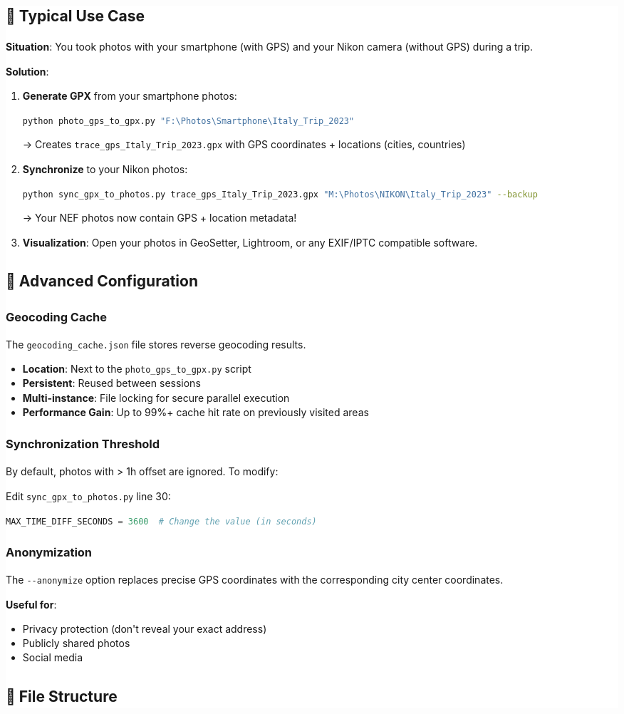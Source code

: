 ## 🎯 Typical Use Case

**Situation**: You took photos with your smartphone (with GPS) and your Nikon camera (without GPS) during a trip.

**Solution**:

1. **Generate GPX** from your smartphone photos:
   ```bash
   python photo_gps_to_gpx.py "F:\Photos\Smartphone\Italy_Trip_2023"
   ```
   → Creates `trace_gps_Italy_Trip_2023.gpx` with GPS coordinates + locations (cities, countries)

2. **Synchronize** to your Nikon photos:
   ```bash
   python sync_gpx_to_photos.py trace_gps_Italy_Trip_2023.gpx "M:\Photos\NIKON\Italy_Trip_2023" --backup
   ```
   → Your NEF photos now contain GPS + location metadata!

3. **Visualization**: Open your photos in GeoSetter, Lightroom, or any EXIF/IPTC compatible software.

## 🔧 Advanced Configuration

### Geocoding Cache

The `geocoding_cache.json` file stores reverse geocoding results.

- **Location**: Next to the `photo_gps_to_gpx.py` script
- **Persistent**: Reused between sessions
- **Multi-instance**: File locking for secure parallel execution
- **Performance Gain**: Up to 99%+ cache hit rate on previously visited areas

### Synchronization Threshold

By default, photos with > 1h offset are ignored. To modify:

Edit `sync_gpx_to_photos.py` line 30:
```python
MAX_TIME_DIFF_SECONDS = 3600  # Change the value (in seconds)
```

### Anonymization

The `--anonymize` option replaces precise GPS coordinates with the corresponding city center coordinates.

**Useful for**:
- Privacy protection (don't reveal your exact address)
- Publicly shared photos
- Social media

## 📁 File Structure
